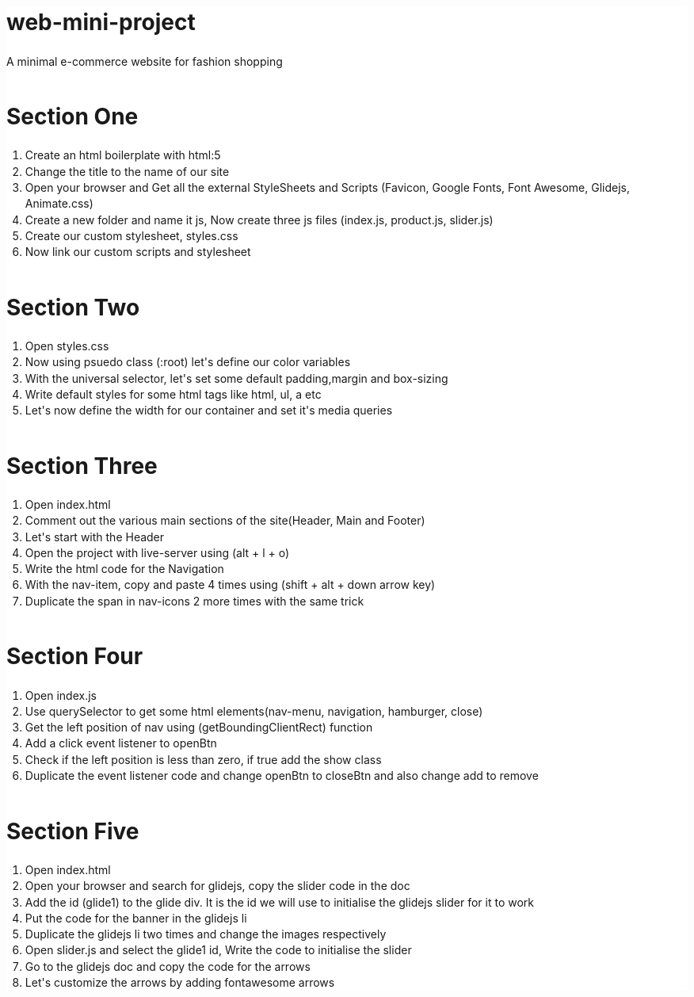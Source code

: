 # web-mini-project
A minimal e-commerce website for fashion shopping


# Section One

1. Create an html boilerplate with html:5
2. Change the title to the name of our site
3. Open your browser and Get all the external StyleSheets and Scripts
   (Favicon, Google Fonts, Font Awesome, Glidejs, Animate.css)
4. Create a new folder and name it js, Now create three js files (index.js, product.js, slider.js)
5. Create our custom stylesheet, styles.css
6. Now link our custom scripts and stylesheet

# Section Two

1. Open styles.css
2. Now using psuedo class (:root) let's define our color variables
3. With the universal selector, let's set some default padding,margin and box-sizing
4. Write default styles for some html tags like html, ul, a etc
5. Let's now define the width for our container and set it's media queries

# Section Three

1. Open index.html
2. Comment out the various main sections of the site(Header, Main and Footer)
3. Let's start with the Header
4. Open the project with live-server using (alt + l + o)
5. Write the html code for the Navigation
6. With the nav-item, copy and paste 4 times using (shift + alt + down arrow key)
7. Duplicate the span in nav-icons 2 more times with the same trick

# Section Four

1. Open index.js
2. Use querySelector to get some html elements(nav-menu, navigation, hamburger, close)
3. Get the left position of nav using (getBoundingClientRect) function
4. Add a click event listener to openBtn
5. Check if the left position is less than zero, if true add the show class
6. Duplicate the event listener code and change openBtn to closeBtn and also change add to remove

# Section Five

1. Open index.html
2. Open your browser and search for glidejs, copy the slider code in the doc
3. Add the id (glide1) to the glide div. It is the id we will use to initialise the glidejs slider for it to work
4. Put the code for the banner in the glidejs li
5. Duplicate the glidejs li two times and change the images respectively
6. Open slider.js and select the glide1 id, Write the code to initialise the slider
7. Go to the glidejs doc and copy the code for the arrows
8. Let's customize the arrows by adding fontawesome arrows

